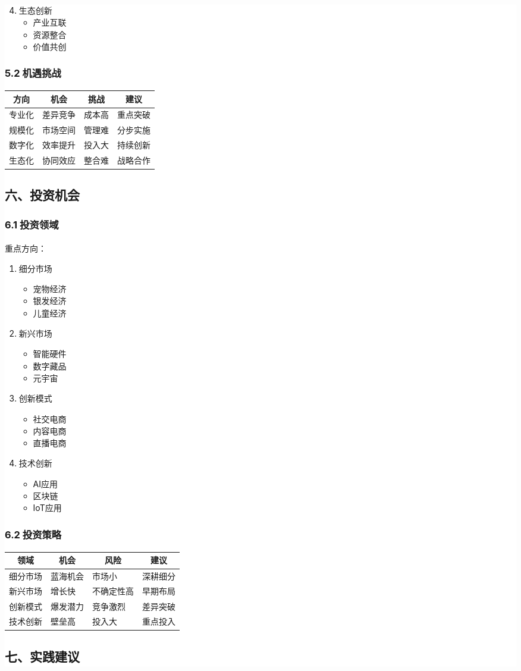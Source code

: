 4. 生态创新
   - 产业互联
   - 资源整合
   - 价值共创

### 5.2 机遇挑战
| 方向 | 机会 | 挑战 | 建议 |
|------|------|------|------|
| 专业化 | 差异竞争 | 成本高 | 重点突破 |
| 规模化 | 市场空间 | 管理难 | 分步实施 |
| 数字化 | 效率提升 | 投入大 | 持续创新 |
| 生态化 | 协同效应 | 整合难 | 战略合作 |

## 六、投资机会

### 6.1 投资领域
重点方向：
1. 细分市场
   - 宠物经济
   - 银发经济
   - 儿童经济

2. 新兴市场
   - 智能硬件
   - 数字藏品
   - 元宇宙

3. 创新模式
   - 社交电商
   - 内容电商
   - 直播电商

4. 技术创新
   - AI应用
   - 区块链
   - IoT应用

### 6.2 投资策略
| 领域 | 机会 | 风险 | 建议 |
|------|------|------|------|
| 细分市场 | 蓝海机会 | 市场小 | 深耕细分 |
| 新兴市场 | 增长快 | 不确定性高 | 早期布局 |
| 创新模式 | 爆发潜力 | 竞争激烈 | 差异突破 |
| 技术创新 | 壁垒高 | 投入大 | 重点投入 |

## 七、实践建议
